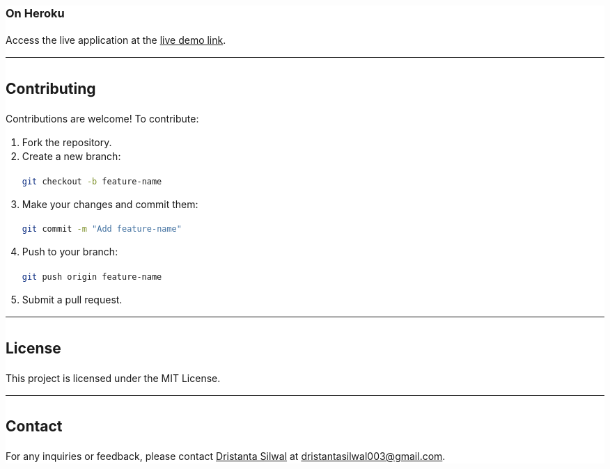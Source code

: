 ### On Heroku
Access the live application at the [live demo link](https://gbms-v2-2a5c07812841.herokuapp.com/login.php).

---

## Contributing

Contributions are welcome! To contribute:

1. Fork the repository.
2. Create a new branch:
   ```bash
   git checkout -b feature-name
   ```
3. Make your changes and commit them:
   ```bash
   git commit -m "Add feature-name"
   ```
4. Push to your branch:
   ```bash
   git push origin feature-name
   ```
5. Submit a pull request.

---

## License

This project is licensed under the MIT License.

---

## Contact

For any inquiries or feedback, please contact [Dristanta Silwal](https://dristantasilwal.com.np/) at dristantasilwal003@gmail.com.
